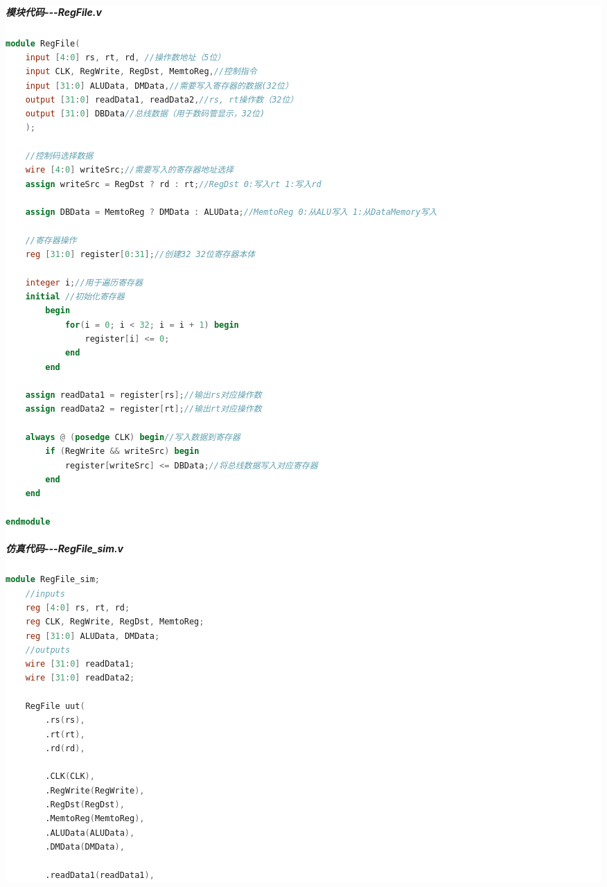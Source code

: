 ##### 模块代码---RegFile.v

```verilog
module RegFile(
    input [4:0] rs, rt, rd, //操作数地址（5位）
    input CLK, RegWrite, RegDst, MemtoReg,//控制指令
    input [31:0] ALUData, DMData,//需要写入寄存器的数据(32位）
    output [31:0] readData1, readData2,//rs, rt操作数（32位）
    output [31:0] DBData//总线数据（用于数码管显示，32位)
    );
    
    //控制码选择数据
    wire [4:0] writeSrc;//需要写入的寄存器地址选择
    assign writeSrc = RegDst ? rd : rt;//RegDst 0:写入rt 1:写入rd
    
    assign DBData = MemtoReg ? DMData : ALUData;//MemtoReg 0:从ALU写入 1:从DataMemory写入
    
    //寄存器操作
    reg [31:0] register[0:31];//创建32 32位寄存器本体
    
    integer i;//用于遍历寄存器
    initial //初始化寄存器
        begin
            for(i = 0; i < 32; i = i + 1) begin
                register[i] <= 0;
            end
        end
    
    assign readData1 = register[rs];//输出rs对应操作数
    assign readData2 = register[rt];//输出rt对应操作数
    
    always @ (posedge CLK) begin//写入数据到寄存器
        if (RegWrite && writeSrc) begin
            register[writeSrc] <= DBData;//将总线数据写入对应寄存器
        end
    end
    
endmodule
```

##### 仿真代码---RegFile_sim.v

```verilog
module RegFile_sim;
    //inputs
    reg [4:0] rs, rt, rd;
    reg CLK, RegWrite, RegDst, MemtoReg;
    reg [31:0] ALUData, DMData;
    //outputs
    wire [31:0] readData1;
    wire [31:0] readData2;
    
    RegFile uut(
        .rs(rs),
        .rt(rt),
        .rd(rd),
        
        .CLK(CLK),
        .RegWrite(RegWrite),
        .RegDst(RegDst),
        .MemtoReg(MemtoReg),
        .ALUData(ALUData),
        .DMData(DMData),
        
        .readData1(readData1),
```